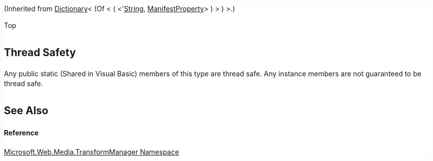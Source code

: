 <td>(Inherited from <a href="https://msdn.microsoft.com/en-us/library/xfhwa508(v=vs.90)">Dictionary</a>&lt; (Of &lt; ( &lt;'<a href="https://msdn.microsoft.com/en-us/library/s1wwdcbf(v=vs.90)">String</a>, <a href="manifestproperty-class-microsoft-web-media-transformmanager.md">ManifestProperty</a>&gt; ) &gt; ) &gt;.)</td>
</tr>
</tbody>
</table>


Top

## Thread Safety

Any public static (Shared in Visual Basic) members of this type are thread safe. Any instance members are not guaranteed to be thread safe.

## See Also

#### Reference

[Microsoft.Web.Media.TransformManager Namespace](microsoft-web-media-transformmanager-namespace.md)

